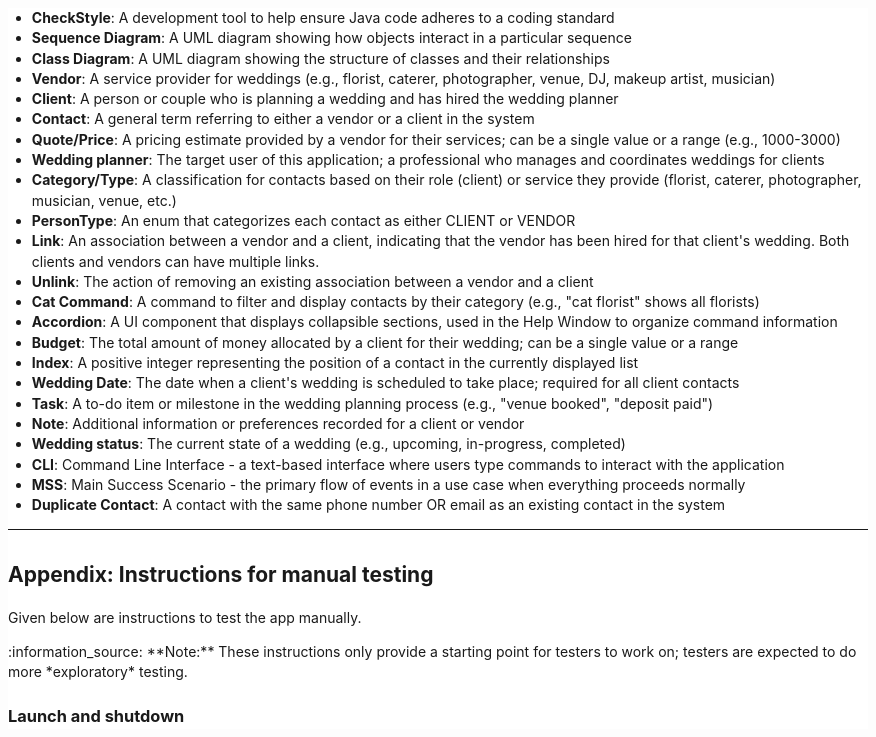 * **CheckStyle**: A development tool to help ensure Java code adheres to a coding standard
* **Sequence Diagram**: A UML diagram showing how objects interact in a particular sequence
* **Class Diagram**: A UML diagram showing the structure of classes and their relationships
* **Vendor**: A service provider for weddings (e.g., florist, caterer, photographer, venue, DJ, makeup artist, musician)
* **Client**: A person or couple who is planning a wedding and has hired the wedding planner
* **Contact**: A general term referring to either a vendor or a client in the system
* **Quote/Price**: A pricing estimate provided by a vendor for their services; can be a single value or a range (e.g., 1000-3000)
* **Wedding planner**: The target user of this application; a professional who manages and coordinates weddings for clients
* **Category/Type**: A classification for contacts based on their role (client) or service they provide (florist, caterer, photographer, musician, venue, etc.)
* **PersonType**: An enum that categorizes each contact as either CLIENT or VENDOR
* **Link**: An association between a vendor and a client, indicating that the vendor has been hired for that client's wedding. Both clients and vendors can have multiple links.
* **Unlink**: The action of removing an existing association between a vendor and a client
* **Cat Command**: A command to filter and display contacts by their category (e.g., "cat florist" shows all florists)
* **Accordion**: A UI component that displays collapsible sections, used in the Help Window to organize command information
* **Budget**: The total amount of money allocated by a client for their wedding; can be a single value or a range
* **Index**: A positive integer representing the position of a contact in the currently displayed list
* **Wedding Date**: The date when a client's wedding is scheduled to take place; required for all client contacts
* **Task**: A to-do item or milestone in the wedding planning process (e.g., "venue booked", "deposit paid")
* **Note**: Additional information or preferences recorded for a client or vendor
* **Wedding status**: The current state of a wedding (e.g., upcoming, in-progress, completed)
* **CLI**: Command Line Interface - a text-based interface where users type commands to interact with the application
* **MSS**: Main Success Scenario - the primary flow of events in a use case when everything proceeds normally
* **Duplicate Contact**: A contact with the same phone number OR email as an existing contact in the system

--------------------------------------------------------------------------------------------------------------------

## **Appendix: Instructions for manual testing**

Given below are instructions to test the app manually.

<div markdown="span" class="alert alert-info">:information_source: **Note:** These instructions only provide a starting point for testers to work on;
testers are expected to do more *exploratory* testing.

</div>

### Launch and shutdown

